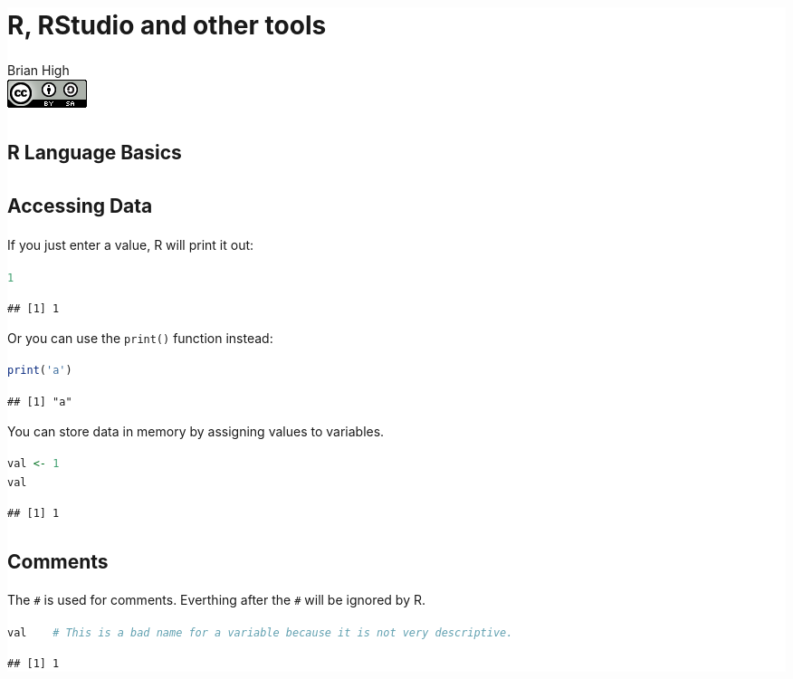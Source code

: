 # R, RStudio and other tools
Brian High  
![CC BY-SA 4.0](cc_by-sa_4.png)  



## R Language Basics

## Accessing Data

If you just enter a value, R will print it out:


```r
1
```

```
## [1] 1
```

Or you can use the `print()` function instead:


```r
print('a')
```

```
## [1] "a"
```

You can store data in memory by assigning values to variables.


```r
val <- 1
val
```

```
## [1] 1
```

## Comments

The `#` is used for comments. Everthing after the `#` will be ignored by R.


```r
val    # This is a bad name for a variable because it is not very descriptive.
```

```
## [1] 1
```
